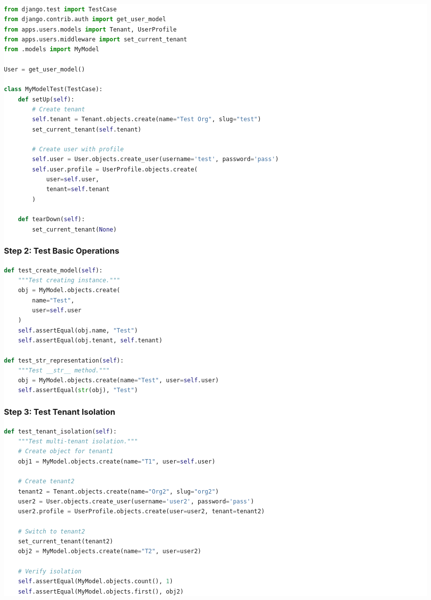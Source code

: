 ```python
from django.test import TestCase
from django.contrib.auth import get_user_model
from apps.users.models import Tenant, UserProfile
from apps.users.middleware import set_current_tenant
from .models import MyModel

User = get_user_model()

class MyModelTest(TestCase):
    def setUp(self):
        # Create tenant
        self.tenant = Tenant.objects.create(name="Test Org", slug="test")
        set_current_tenant(self.tenant)

        # Create user with profile
        self.user = User.objects.create_user(username='test', password='pass')
        self.user.profile = UserProfile.objects.create(
            user=self.user,
            tenant=self.tenant
        )

    def tearDown(self):
        set_current_tenant(None)
```

### Step 2: Test Basic Operations

```python
def test_create_model(self):
    """Test creating instance."""
    obj = MyModel.objects.create(
        name="Test",
        user=self.user
    )
    self.assertEqual(obj.name, "Test")
    self.assertEqual(obj.tenant, self.tenant)

def test_str_representation(self):
    """Test __str__ method."""
    obj = MyModel.objects.create(name="Test", user=self.user)
    self.assertEqual(str(obj), "Test")
```

### Step 3: Test Tenant Isolation

```python
def test_tenant_isolation(self):
    """Test multi-tenant isolation."""
    # Create object for tenant1
    obj1 = MyModel.objects.create(name="T1", user=self.user)

    # Create tenant2
    tenant2 = Tenant.objects.create(name="Org2", slug="org2")
    user2 = User.objects.create_user(username='user2', password='pass')
    user2.profile = UserProfile.objects.create(user=user2, tenant=tenant2)

    # Switch to tenant2
    set_current_tenant(tenant2)
    obj2 = MyModel.objects.create(name="T2", user=user2)

    # Verify isolation
    self.assertEqual(MyModel.objects.count(), 1)
    self.assertEqual(MyModel.objects.first(), obj2)

```